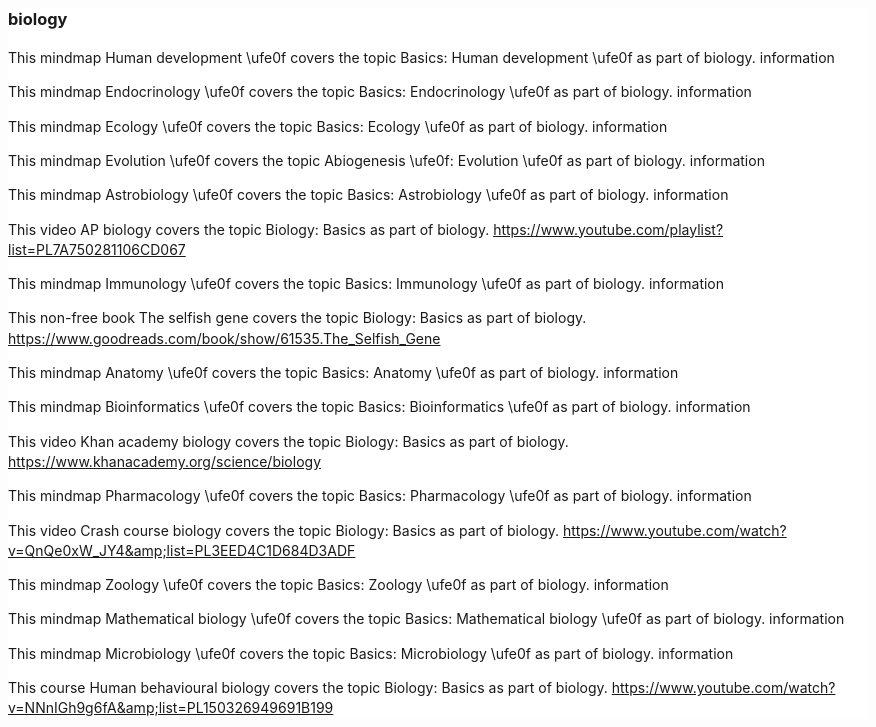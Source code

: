 ### biology

This mindmap Human development  \ufe0f covers the topic Basics: Human development  \ufe0f as part of biology.
information

This mindmap Endocrinology  \ufe0f covers the topic Basics: Endocrinology  \ufe0f as part of biology.
information

This mindmap Ecology  \ufe0f covers the topic Basics: Ecology  \ufe0f as part of biology.
information

This mindmap Evolution  \ufe0f covers the topic Abiogenesis  \ufe0f: Evolution  \ufe0f as part of biology.
information

This mindmap Astrobiology  \ufe0f covers the topic Basics: Astrobiology  \ufe0f as part of biology.
information

This video AP biology covers the topic Biology: Basics as part of biology.
https://www.youtube.com/playlist?list=PL7A750281106CD067

This mindmap Immunology  \ufe0f covers the topic Basics: Immunology  \ufe0f as part of biology.
information

This non-free book The selfish gene covers the topic Biology: Basics as part of biology.
https://www.goodreads.com/book/show/61535.The_Selfish_Gene

This mindmap Anatomy  \ufe0f covers the topic Basics: Anatomy  \ufe0f as part of biology.
information

This mindmap Bioinformatics  \ufe0f covers the topic Basics: Bioinformatics  \ufe0f as part of biology.
information

This video Khan academy biology covers the topic Biology: Basics as part of biology.
https://www.khanacademy.org/science/biology

This mindmap Pharmacology  \ufe0f covers the topic Basics: Pharmacology  \ufe0f as part of biology.
information

This video Crash course biology covers the topic Biology: Basics as part of biology.
https://www.youtube.com/watch?v=QnQe0xW_JY4&amp;list=PL3EED4C1D684D3ADF

This mindmap Zoology  \ufe0f covers the topic Basics: Zoology  \ufe0f as part of biology.
information

This mindmap Mathematical biology  \ufe0f covers the topic Basics: Mathematical biology  \ufe0f as part of biology.
information

This mindmap Microbiology  \ufe0f covers the topic Basics: Microbiology  \ufe0f as part of biology.
information

This course Human behavioural biology covers the topic Biology: Basics as part of biology.
https://www.youtube.com/watch?v=NNnIGh9g6fA&amp;list=PL150326949691B199
